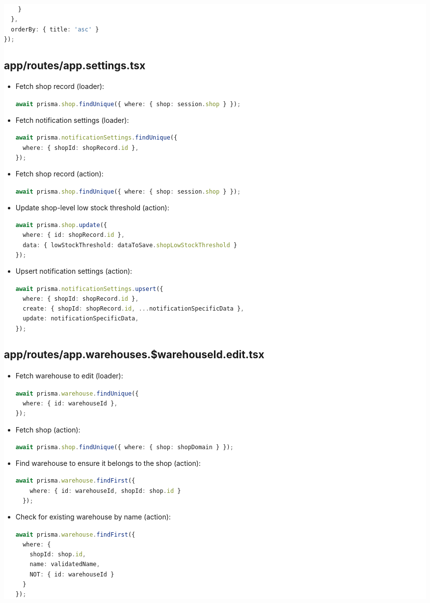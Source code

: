   ```typescript
      }
    },
    orderBy: { title: 'asc' }
  });
  ```

## app/routes/app.settings.tsx

- Fetch shop record (loader):
  ```typescript
  await prisma.shop.findUnique({ where: { shop: session.shop } });
  ```

- Fetch notification settings (loader):
  ```typescript
  await prisma.notificationSettings.findUnique({
    where: { shopId: shopRecord.id },
  });
  ```
- Fetch shop record (action):
  ```typescript
  await prisma.shop.findUnique({ where: { shop: session.shop } });
  ```
- Update shop-level low stock threshold (action):
  ```typescript
  await prisma.shop.update({
    where: { id: shopRecord.id },
    data: { lowStockThreshold: dataToSave.shopLowStockThreshold }
  });
  ```

- Upsert notification settings (action):
  ```typescript
  await prisma.notificationSettings.upsert({
    where: { shopId: shopRecord.id },
    create: { shopId: shopRecord.id, ...notificationSpecificData },
    update: notificationSpecificData,
  });
  ```

## app/routes/app.warehouses.$warehouseId.edit.tsx

- Fetch warehouse to edit (loader):
  ```typescript
  await prisma.warehouse.findUnique({
    where: { id: warehouseId },
  });
  ```
- Fetch shop (action):
  ```typescript
  await prisma.shop.findUnique({ where: { shop: shopDomain } });
  ```
- Find warehouse to ensure it belongs to the shop (action):
  ```typescript
  await prisma.warehouse.findFirst({
      where: { id: warehouseId, shopId: shop.id }
    });
  ```
- Check for existing warehouse by name (action):
  ```typescript
  await prisma.warehouse.findFirst({
    where: {
      shopId: shop.id,
      name: validatedName,
      NOT: { id: warehouseId }
    }
  });
  ```